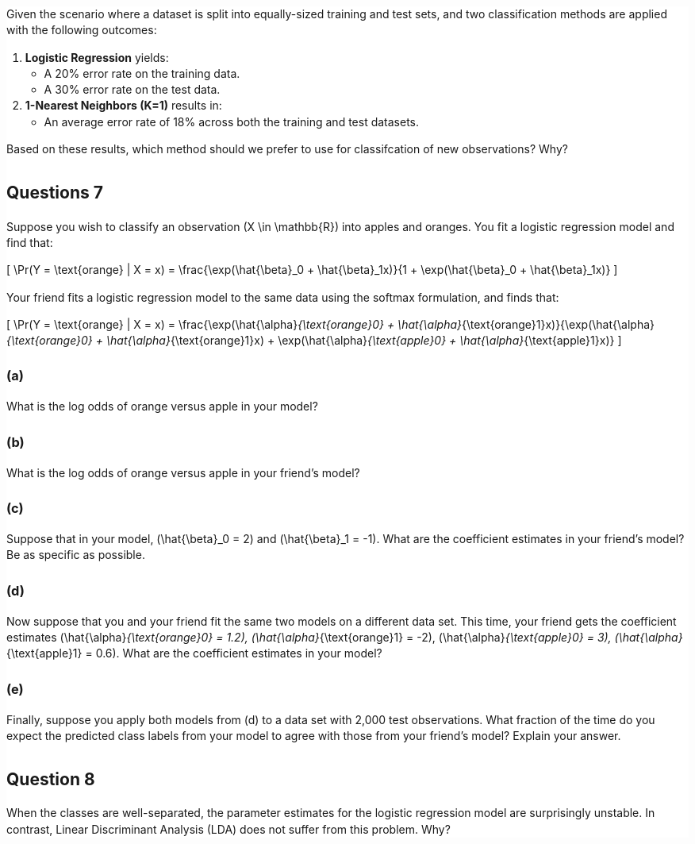 Given the scenario where a dataset is split into equally-sized training and test sets, and two classification methods are applied with the following outcomes:

1. **Logistic Regression** yields:
   - A 20% error rate on the training data.
   - A 30% error rate on the test data.
2. **1-Nearest Neighbors (K=1)** results in:
   - An average error rate of 18% across both the training and test datasets.

Based on these results, which method should we prefer to use for classifcation of new observations? Why?

## Questions 7

Suppose you wish to classify an observation \(X \in \mathbb{R}\) into apples and oranges. You fit a logistic regression model and find that:

\[ \Pr(Y = \text{orange} | X = x) = \frac{\exp(\hat{\beta}_0 + \hat{\beta}_1x)}{1 + \exp(\hat{\beta}_0 + \hat{\beta}_1x)} \]

Your friend fits a logistic regression model to the same data using the softmax formulation, and finds that:

\[ \Pr(Y = \text{orange} | X = x) = \frac{\exp(\hat{\alpha}_{\text{orange}0} + \hat{\alpha}_{\text{orange}1}x)}{\exp(\hat{\alpha}_{\text{orange}0} + \hat{\alpha}_{\text{orange}1}x) + \exp(\hat{\alpha}_{\text{apple}0} + \hat{\alpha}_{\text{apple}1}x)} \]


### (a) 
What is the log odds of orange versus apple in your model?

### (b) 
What is the log odds of orange versus apple in your friend’s model?

### (c) 
Suppose that in your model, \(\hat{\beta}_0 = 2\) and \(\hat{\beta}_1 = -1\). What are the coefficient estimates in your friend’s model? Be as specific as possible.

### (d) 
Now suppose that you and your friend fit the same two models on a different data set. This time, your friend gets the coefficient estimates \(\hat{\alpha}_{\text{orange}0} = 1.2\), \(\hat{\alpha}_{\text{orange}1} = -2\), \(\hat{\alpha}_{\text{apple}0} = 3\), \(\hat{\alpha}_{\text{apple}1} = 0.6\). What are the coefficient estimates in your model?

### (e) 
Finally, suppose you apply both models from (d) to a data set with 2,000 test observations. What fraction of the time do you expect the predicted class labels from your model to agree with those from your friend’s model? Explain your answer.


## Question 8

When the classes are well-separated, the parameter estimates for the logistic regression model are surprisingly unstable. In contrast, Linear Discriminant Analysis (LDA) does not suffer from this problem. Why?
